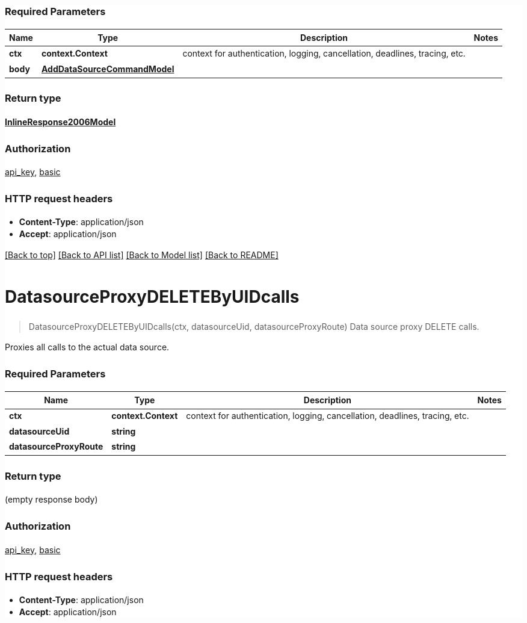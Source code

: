 ### Required Parameters

Name | Type | Description  | Notes
------------- | ------------- | ------------- | -------------
 **ctx** | **context.Context** | context for authentication, logging, cancellation, deadlines, tracing, etc.
  **body** | [**AddDataSourceCommandModel**](AddDataSourceCommandModel.md)|  | 

### Return type

[**InlineResponse2006Model**](inline_response_200_6.md)

### Authorization

[api_key](../README.md#api_key), [basic](../README.md#basic)

### HTTP request headers

 - **Content-Type**: application/json
 - **Accept**: application/json

[[Back to top]](#) [[Back to API list]](../README.md#documentation-for-api-endpoints) [[Back to Model list]](../README.md#documentation-for-models) [[Back to README]](../README.md)

# **DatasourceProxyDELETEByUIDcalls**
> DatasourceProxyDELETEByUIDcalls(ctx, datasourceUid, datasourceProxyRoute)
Data source proxy DELETE calls.

Proxies all calls to the actual data source.

### Required Parameters

Name | Type | Description  | Notes
------------- | ------------- | ------------- | -------------
 **ctx** | **context.Context** | context for authentication, logging, cancellation, deadlines, tracing, etc.
  **datasourceUid** | **string**|  | 
  **datasourceProxyRoute** | **string**|  | 

### Return type

 (empty response body)

### Authorization

[api_key](../README.md#api_key), [basic](../README.md#basic)

### HTTP request headers

 - **Content-Type**: application/json
 - **Accept**: application/json
